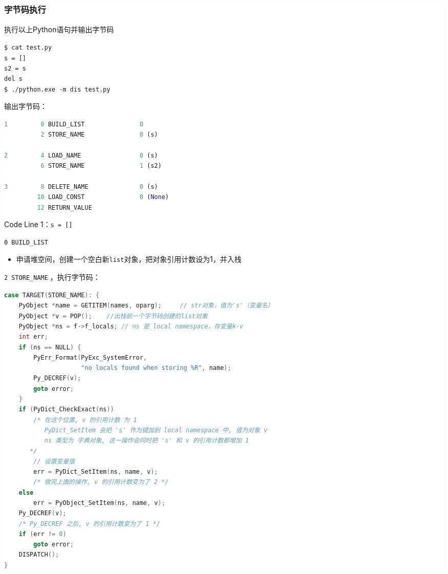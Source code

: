 ### 字节码执行

执行以上Python语句并输出字节码

```shell
$ cat test.py
s = []
s2 = s
del s
$ ./python.exe -m dis test.py
```

输出字节码：

```Python
1         0 BUILD_LIST               0
          2 STORE_NAME               0 (s)

2         4 LOAD_NAME                0 (s)
          6 STORE_NAME               1 (s2)

3         8 DELETE_NAME              0 (s)
         10 LOAD_CONST               0 (None)
         12 RETURN_VALUE
```

Code Line 1：`s = []`

`0 BUILD_LIST` 

* 申请堆空间，创建一个空白新`list`对象，把对象引用计数设为1，并入栈

`2 STORE_NAME` ，执行字节码：

```c
case TARGET(STORE_NAME): {
    PyObject *name = GETITEM(names, oparg); 	// str对象，值为's'（变量名）
    PyObject *v = POP();	//出栈前一个字节码创建的list对象
    PyObject *ns = f->f_locals;	// ns 是 local namespace，存变量k-v
    int err;
    if (ns == NULL) {
        PyErr_Format(PyExc_SystemError,
                     "no locals found when storing %R", name);
        Py_DECREF(v);
        goto error;
    }
    if (PyDict_CheckExact(ns))
    	/* 在这个位置, v 的引用计数 为 1
           PyDict_SetItem 会把 's' 作为键加到 local namespace 中, 值为对象 v
           ns 类型为 字典对象, 这一操作会同时把 's' 和 v 的引用计数都增加 1
       */
        // 设置变量值
        err = PyDict_SetItem(ns, name, v);
        /* 做完上面的操作, v 的引用计数变为了 2 */
    else
        err = PyObject_SetItem(ns, name, v);
    Py_DECREF(v);
    /* Py_DECREF 之后, v 的引用计数变为了 1 */
    if (err != 0)
        goto error;
    DISPATCH();
}
```

